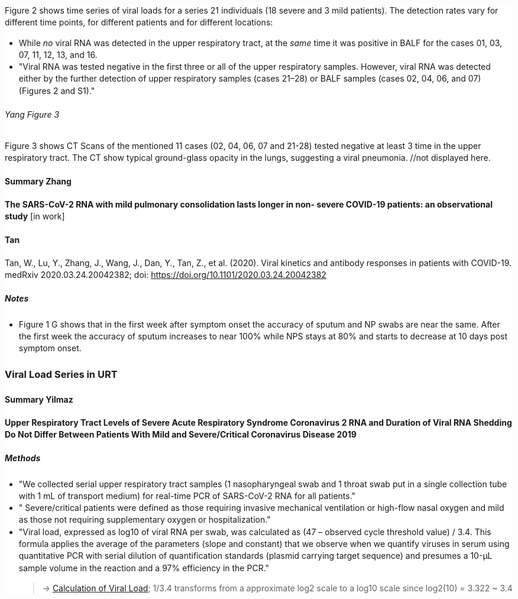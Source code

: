 Figure 2 shows time series of viral loads for a series 21 individuals (18 severe and 3 mild patients). The detection rates vary for different time points, for different patients and for different locations:
* While *no* viral RNA was detected in the upper respiratory tract, at the *same* time it was positive in BALF for the cases 01, 03, 07, 11, 12, 13, and 16.  
* "Viral RNA was tested negative in the first three or all of the upper respiratory samples. However, viral RNA was detected either by the further detection of upper respiratory samples (cases 21–28) or BALF samples (cases 02, 04, 06, and 07) (Figures 2 and S1)."

###### Yang Figure 3
Figure 3 shows CT Scans of the mentioned 11 cases (02, 04, 06, 07 and 21-28) tested negative at least 3 time in the upper respiratory tract. The CT  show typical ground-glass opacity in the lungs, suggesting a viral pneumonia. //not displayed here.



#### Summary Zhang
**The SARS-CoV-2 RNA with mild pulmonary consolidation lasts longer in non- severe COVID-19 patients: an observational study**
[in work]


#### Tan
Tan, W., Lu, Y., Zhang, J., Wang, J., Dan, Y., Tan, Z., et al. (2020). Viral kinetics and antibody responses in patients with COVID-19.
medRxiv 2020.03.24.20042382; 
doi: https://doi.org/10.1101/2020.03.24.20042382

##### Notes
* Figure 1 G shows that in the first week after symptom onset the accuracy of sputum and NP swabs are near the same. After the first week the accuracy of sputum increases to near 100% while NPS stays at 80% and starts to decrease at 10 days post symptom onset.

### Viral Load Series in URT

#### Summary Yilmaz
**Upper Respiratory Tract Levels of Severe Acute Respiratory Syndrome Coronavirus 2 RNA and Duration of Viral RNA Shedding Do Not Differ Between Patients With Mild and Severe/Critical Coronavirus Disease 2019**
##### Methods
* "We collected serial upper respiratory tract samples (1 nasopharyngeal swab and 1 throat swab put in a single collection tube with 1 mL of transport medium) for real-time PCR of SARS-CoV-2 RNA for all patients."
* " Severe/critical patients were defined as those requiring invasive mechanical ventilation or high-flow nasal oxygen and mild as those not requiring supplementary oxygen or hospitalization."
* "Viral load, expressed as log10 of viral RNA per swab, was calculated as (47 – observed cycle threshold value) / 3.4. This formula applies the average of the parameters (slope and constant) that we observe when we quantify viruses in serum using quantitative PCR with serial dilution of quantification standards (plasmid carrying target sequence) and presumes a 10-μL sample volume in the reaction and a 97% efficiency in the PCR."
  > -> [Calculation of Viral Load](./pcr_diagnosis.md#calculation-of-viral-load); 1/3.4 transforms from a approximate log2 scale to a log10 scale since log2(10) = 3.322 ~ 3.4
